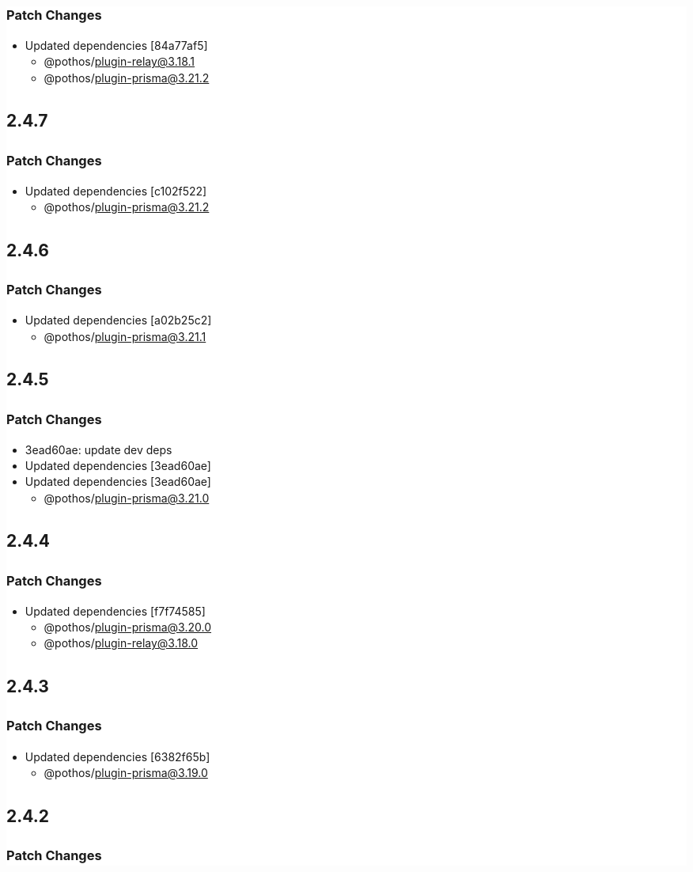 ### Patch Changes

- Updated dependencies [84a77af5]
  - @pothos/plugin-relay@3.18.1
  - @pothos/plugin-prisma@3.21.2

## 2.4.7

### Patch Changes

- Updated dependencies [c102f522]
  - @pothos/plugin-prisma@3.21.2

## 2.4.6

### Patch Changes

- Updated dependencies [a02b25c2]
  - @pothos/plugin-prisma@3.21.1

## 2.4.5

### Patch Changes

- 3ead60ae: update dev deps
- Updated dependencies [3ead60ae]
- Updated dependencies [3ead60ae]
  - @pothos/plugin-prisma@3.21.0

## 2.4.4

### Patch Changes

- Updated dependencies [f7f74585]
  - @pothos/plugin-prisma@3.20.0
  - @pothos/plugin-relay@3.18.0

## 2.4.3

### Patch Changes

- Updated dependencies [6382f65b]
  - @pothos/plugin-prisma@3.19.0

## 2.4.2

### Patch Changes
